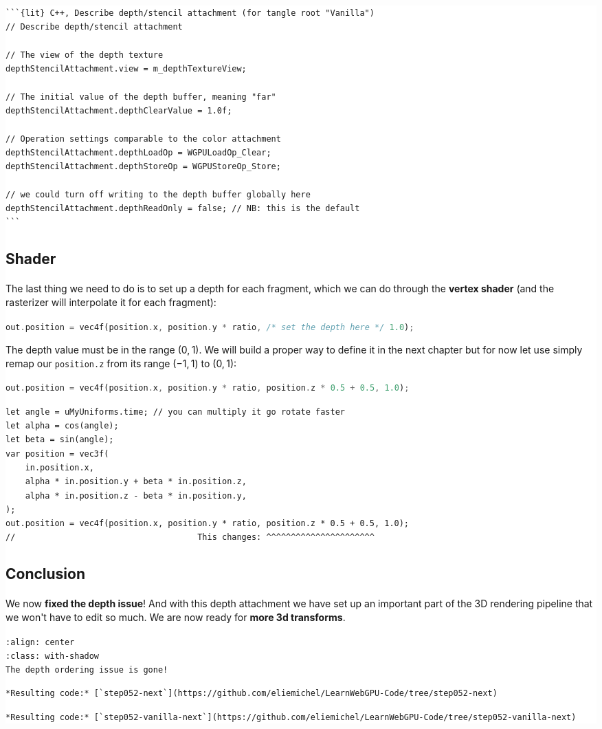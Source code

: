 ````{tab} Vanilla webgpu.h
```{lit} C++, Describe depth/stencil attachment (for tangle root "Vanilla")
// Describe depth/stencil attachment

// The view of the depth texture
depthStencilAttachment.view = m_depthTextureView;

// The initial value of the depth buffer, meaning "far"
depthStencilAttachment.depthClearValue = 1.0f;

// Operation settings comparable to the color attachment
depthStencilAttachment.depthLoadOp = WGPULoadOp_Clear;
depthStencilAttachment.depthStoreOp = WGPUStoreOp_Store;

// we could turn off writing to the depth buffer globally here
depthStencilAttachment.depthReadOnly = false; // NB: this is the default
```
````

Shader
------

The last thing we need to do is to set up a depth for each fragment, which we can do through the **vertex shader** (and the rasterizer will interpolate it for each fragment):

```rust
out.position = vec4f(position.x, position.y * ratio, /* set the depth here */ 1.0);
```

The depth value must be in the range $(0,1)$. We will build a proper way to define it in the next chapter but for now let use simply remap our `position.z` from its range $(-1,1)$ to $(0,1)$:

```rust
out.position = vec4f(position.x, position.y * ratio, position.z * 0.5 + 0.5, 1.0);
```

```{lit} rust, Set vertex out position (hidden, replace, also for tangle root "Vanilla")
let angle = uMyUniforms.time; // you can multiply it go rotate faster
let alpha = cos(angle);
let beta = sin(angle);
var position = vec3f(
	in.position.x,
	alpha * in.position.y + beta * in.position.z,
	alpha * in.position.z - beta * in.position.y,
);
out.position = vec4f(position.x, position.y * ratio, position.z * 0.5 + 0.5, 1.0);
//                                     This changes: ^^^^^^^^^^^^^^^^^^^^^^
```

Conclusion
----------

We now **fixed the depth issue**! And with this depth attachment we have set up an important part of the 3D rendering pipeline that we won't have to edit so much. We are now ready for **more 3d transforms**.

```{figure} /images/pyramid-zissue-fixed.png
:align: center
:class: with-shadow
The depth ordering issue is gone!
```

````{tab} With webgpu.hpp
*Resulting code:* [`step052-next`](https://github.com/eliemichel/LearnWebGPU-Code/tree/step052-next)
````

````{tab} Vanilla webgpu.h
*Resulting code:* [`step052-vanilla-next`](https://github.com/eliemichel/LearnWebGPU-Code/tree/step052-vanilla-next)
````

